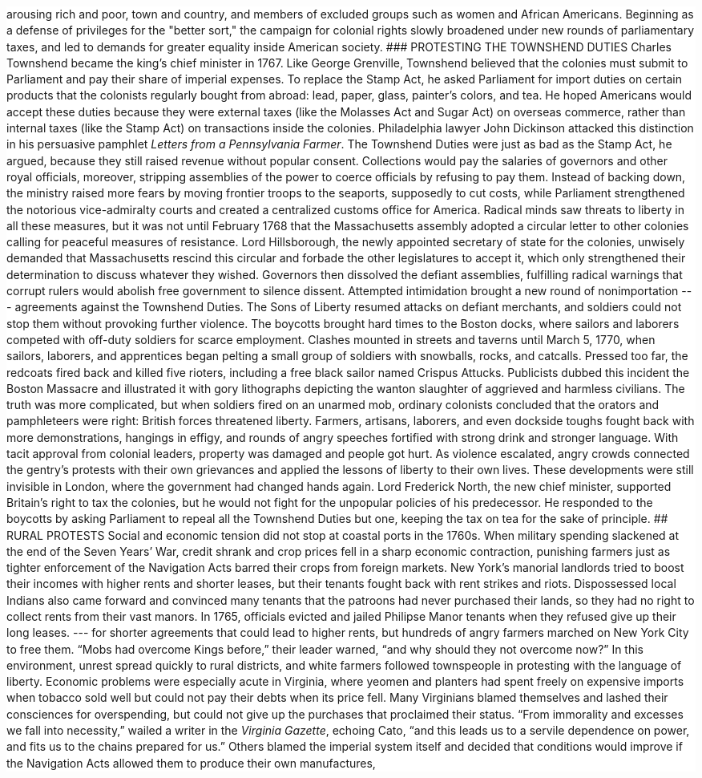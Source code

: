 arousing rich and poor, town and country, and members of excluded groups such as women and African Americans. Beginning as a defense of privileges for the "better sort," the campaign for colonial rights slowly broadened under new rounds of parliamentary taxes, and led to demands for greater equality inside American society. ### PROTESTING THE TOWNSHEND DUTIES Charles Townshend became the king’s chief minister in 1767. Like George Grenville, Townshend believed that the colonies must submit to Parliament and pay their share of imperial expenses. To replace the Stamp Act, he asked Parliament for import duties on certain products that the colonists regularly bought from abroad: lead, paper, glass, painter’s colors, and tea. He hoped Americans would accept these duties because they were external taxes (like the Molasses Act and Sugar Act) on overseas commerce, rather than internal taxes (like the Stamp Act) on transactions inside the colonies. Philadelphia lawyer John Dickinson attacked this distinction in his persuasive pamphlet *Letters from a Pennsylvania Farmer*. The Townshend Duties were just as bad as the Stamp Act, he argued, because they still raised revenue without popular consent. Collections would pay the salaries of governors and other royal officials, moreover, stripping assemblies of the power to coerce officials by refusing to pay them. Instead of backing down, the ministry raised more fears by moving frontier troops to the seaports, supposedly to cut costs, while Parliament strengthened the notorious vice-admiralty courts and created a centralized customs office for America. Radical minds saw threats to liberty in all these measures, but it was not until February 1768 that the Massachusetts assembly adopted a circular letter to other colonies calling for peaceful measures of resistance. Lord Hillsborough, the newly appointed secretary of state for the colonies, unwisely demanded that Massachusetts rescind this circular and forbade the other legislatures to accept it, which only strengthened their determination to discuss whatever they wished. Governors then dissolved the defiant assemblies, fulfilling radical warnings that corrupt rulers would abolish free government to silence dissent. Attempted intimidation brought a new round of nonimportation --- agreements against the Townshend Duties. The Sons of Liberty resumed attacks on defiant merchants, and soldiers could not stop them without provoking further violence. The boycotts brought hard times to the Boston docks, where sailors and laborers competed with off-duty soldiers for scarce employment. Clashes mounted in streets and taverns until March 5, 1770, when sailors, laborers, and apprentices began pelting a small group of soldiers with snowballs, rocks, and catcalls. Pressed too far, the redcoats fired back and killed five rioters, including a free black sailor named Crispus Attucks. Publicists dubbed this incident the Boston Massacre and illustrated it with gory lithographs depicting the wanton slaughter of aggrieved and harmless civilians. The truth was more complicated, but when soldiers fired on an unarmed mob, ordinary colonists concluded that the orators and pamphleteers were right: British forces threatened liberty. Farmers, artisans, laborers, and even dockside toughs fought back with more demonstrations, hangings in effigy, and rounds of angry speeches fortified with strong drink and stronger language. With tacit approval from colonial leaders, property was damaged and people got hurt. As violence escalated, angry crowds connected the gentry’s protests with their own grievances and applied the lessons of liberty to their own lives. These developments were still invisible in London, where the government had changed hands again. Lord Frederick North, the new chief minister, supported Britain’s right to tax the colonies, but he would not fight for the unpopular policies of his predecessor. He responded to the boycotts by asking Parliament to repeal all the Townshend Duties but one, keeping the tax on tea for the sake of principle. ## RURAL PROTESTS Social and economic tension did not stop at coastal ports in the 1760s. When military spending slackened at the end of the Seven Years’ War, credit shrank and crop prices fell in a sharp economic contraction, punishing farmers just as tighter enforcement of the Navigation Acts barred their crops from foreign markets. New York’s manorial landlords tried to boost their incomes with higher rents and shorter leases, but their tenants fought back with rent strikes and riots. Dispossessed local Indians also came forward and convinced many tenants that the patroons had never purchased their lands, so they had no right to collect rents from their vast manors. In 1765, officials evicted and jailed Philipse Manor tenants when they refused give up their long leases. --- for shorter agreements that could lead to higher rents, but hundreds of angry farmers marched on New York City to free them. “Mobs had overcome Kings before,” their leader warned, “and why should they not overcome now?” In this environment, unrest spread quickly to rural districts, and white farmers followed townspeople in protesting with the language of liberty. Economic problems were especially acute in Virginia, where yeomen and planters had spent freely on expensive imports when tobacco sold well but could not pay their debts when its price fell. Many Virginians blamed themselves and lashed their consciences for overspending, but could not give up the purchases that proclaimed their status. “From immorality and excesses we fall into necessity,” wailed a writer in the *Virginia Gazette*, echoing Cato, “and this leads us to a servile dependence on power, and fits us to the chains prepared for us.” Others blamed the imperial system itself and decided that conditions would improve if the Navigation Acts allowed them to produce their own manufactures,